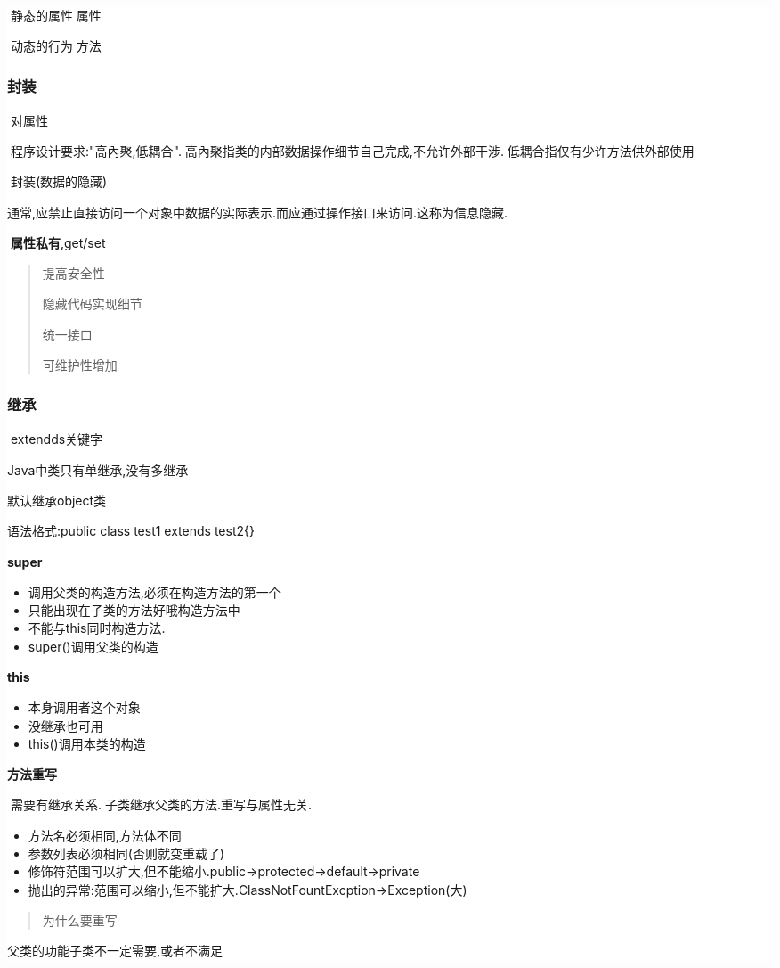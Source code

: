 ​	静态的属性	属性

​	动态的行为	方法

### 封装

​	对属性

​	程序设计要求:"高內聚,低耦合". 高內聚指类的内部数据操作细节自己完成,不允许外部干涉. 低耦合指仅有少许方法供外部使用

​	封装(数据的隐藏)

​			通常,应禁止直接访问一个对象中数据的实际表示.而应通过操作接口来访问.这称为信息隐藏.

​	**属性私有**,get/set

> 提高安全性
>
> 隐藏代码实现细节
>
> 统一接口
>
> 可维护性增加

### 继承

​	extendds关键字

Java中类只有单继承,没有多继承

默认继承object类

语法格式:public class test1 extends test2{}

**super**

- 调用父类的构造方法,必须在构造方法的第一个
- 只能出现在子类的方法好哦构造方法中
- 不能与this同时构造方法.
- super()调用父类的构造

**this**

- 本身调用者这个对象
- 没继承也可用
- this()调用本类的构造

**方法重写**

​	需要有继承关系. 子类继承父类的方法.重写与属性无关.

+ 方法名必须相同,方法体不同
+ 参数列表必须相同(否则就变重载了)
+ 修饰符范围可以扩大,但不能缩小.public->protected->default->private
+ 抛出的异常:范围可以缩小,但不能扩大.ClassNotFountExcption->Exception(大)

> 为什么要重写

父类的功能子类不一定需要,或者不满足
